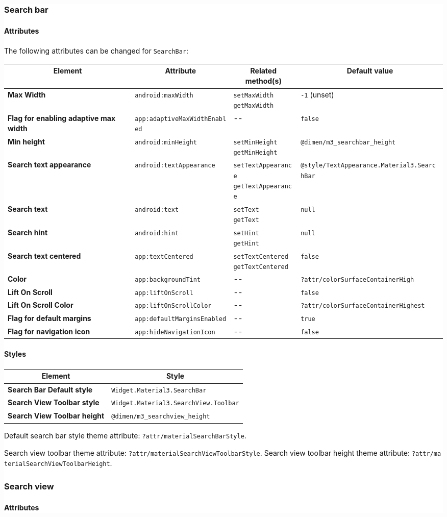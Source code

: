 ### Search bar

#### Attributes

The following attributes can be changed for `SearchBar`:

Element                                  | Attribute                     | Related method(s)                           | Default value
---------------------------------------- | ----------------------------- | ------------------------------------------- | -------------
**Max Width**                            | `android:maxWidth`            | `setMaxWidth`<br/>`getMaxWidth`             | `-1` (unset)
**Flag for enabling adaptive max width** | `app:adaptiveMaxWidthEnabled` | --                                          | `false`
**Min height**                           | `android:minHeight`           | `setMinHeight`<br/>`getMinHeight`           | `@dimen/m3_searchbar_height`
**Search text appearance**               | `android:textAppearance`      | `setTextAppearance`<br/>`getTextAppearance` | `@style/TextAppearance.Material3.SearchBar`
**Search text**                          | `android:text`                | `setText`<br/>`getText`                     | `null`
**Search hint**                          | `android:hint`                | `setHint`<br/>`getHint`                     | `null`
**Search text centered**                 | `app:textCentered`            | `setTextCentered`<br/>`getTextCentered`     | `false`
**Color**                                | `app:backgroundTint`          | --                                          | `?attr/colorSurfaceContainerHigh`
**Lift On Scroll**                       | `app:liftOnScroll`            | --                                          | `false`
**Lift On Scroll Color**                 | `app:liftOnScrollColor`       | --                                          | `?attr/colorSurfaceContainerHighest`
**Flag for default margins**             | `app:defaultMarginsEnabled`   | --                                          | `true`
**Flag for navigation icon**             | `app:hideNavigationIcon`      | --                                          | `false`

#### Styles

Element                        | Style
------------------------------ | -------------------------------------
**Search Bar Default style**   | `Widget.Material3.SearchBar`
**Search View Toolbar style**  | `Widget.Material3.SearchView.Toolbar`
**Search View Toolbar height** | `@dimen/m3_searchview_height`

Default search bar style theme attribute: `?attr/materialSearchBarStyle`.

Search view toolbar theme attribute: `?attr/materialSearchViewToolbarStyle`.
Search view toolbar height theme attribute:
`?attr/materialSearchViewToolbarHeight`.

### Search view

#### Attributes
